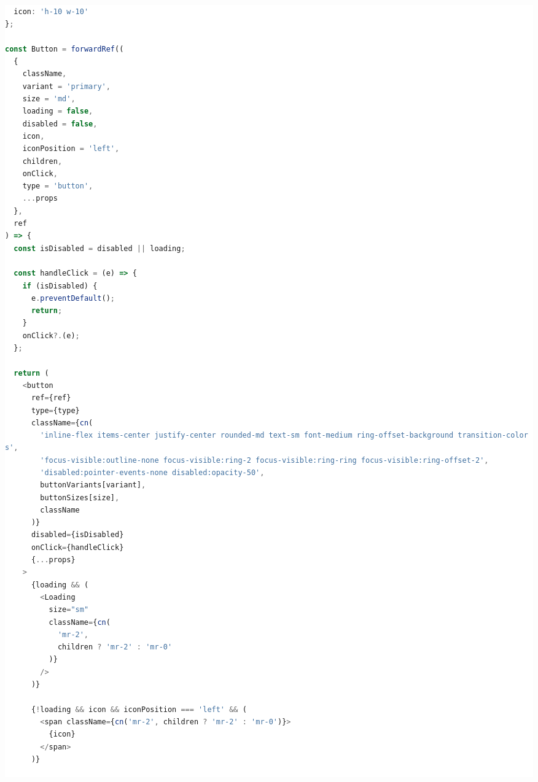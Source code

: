 ```javascript
  icon: 'h-10 w-10'
};

const Button = forwardRef((
  {
    className,
    variant = 'primary',
    size = 'md',
    loading = false,
    disabled = false,
    icon,
    iconPosition = 'left',
    children,
    onClick,
    type = 'button',
    ...props
  },
  ref
) => {
  const isDisabled = disabled || loading;
  
  const handleClick = (e) => {
    if (isDisabled) {
      e.preventDefault();
      return;
    }
    onClick?.(e);
  };
  
  return (
    <button
      ref={ref}
      type={type}
      className={cn(
        'inline-flex items-center justify-center rounded-md text-sm font-medium ring-offset-background transition-colors',
        'focus-visible:outline-none focus-visible:ring-2 focus-visible:ring-ring focus-visible:ring-offset-2',
        'disabled:pointer-events-none disabled:opacity-50',
        buttonVariants[variant],
        buttonSizes[size],
        className
      )}
      disabled={isDisabled}
      onClick={handleClick}
      {...props}
    >
      {loading && (
        <Loading 
          size="sm" 
          className={cn(
            'mr-2',
            children ? 'mr-2' : 'mr-0'
          )} 
        />
      )}
      
      {!loading && icon && iconPosition === 'left' && (
        <span className={cn('mr-2', children ? 'mr-2' : 'mr-0')}>
          {icon}
        </span>
      )}
      
```